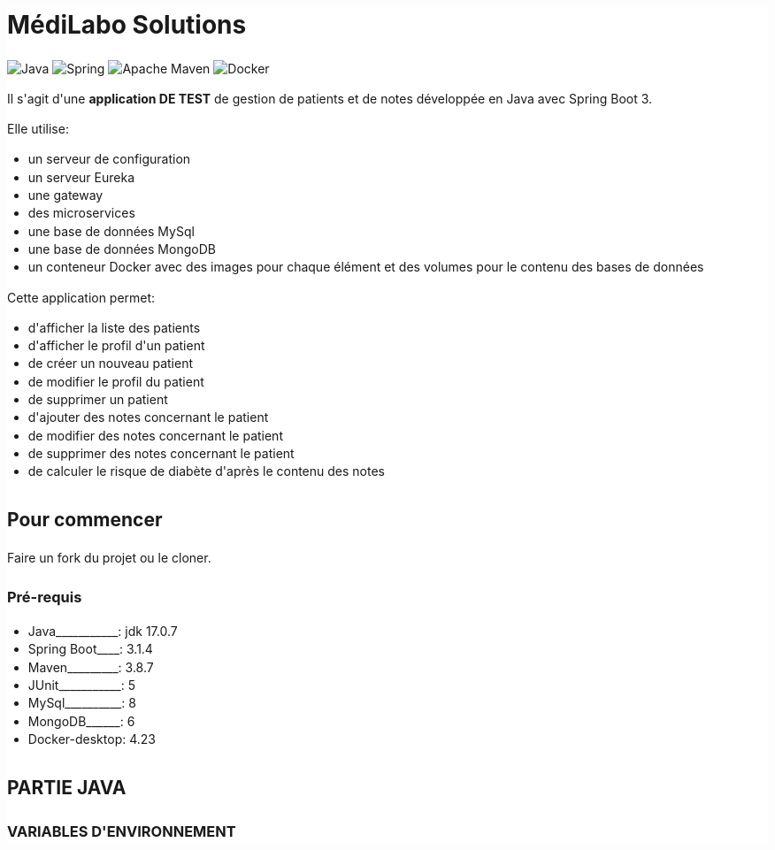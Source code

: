 # MédiLabo Solutions

![Java](https://img.shields.io/badge/java-%23ED8B00.svg?style=for-the-badge&logo=openjdk&logoColor=white)
![Spring](https://img.shields.io/badge/spring-%236DB33F.svg?style=for-the-badge&logo=spring&logoColor=white)
![Apache Maven](https://img.shields.io/badge/Apache%20Maven-C71A36?style=for-the-badge&logo=Apache%20Maven&logoColor=white)
![Docker](https://img.shields.io/badge/docker-%230db7ed.svg?style=for-the-badge&logo=docker&logoColor=white)

Il s'agit d'une **application DE TEST** de gestion de patients et de notes développée en Java avec Spring Boot 3.

Elle utilise:
* un serveur de configuration
* un serveur Eureka
* une gateway
* des microservices
* une base de données MySql
* une base de données MongoDB
* un conteneur Docker avec des images pour chaque élément et des volumes pour le contenu des bases de données

Cette application permet:
* d'afficher la liste des patients
* d'afficher le profil d'un patient
* de créer un nouveau patient
* de modifier le profil du patient
* de supprimer un patient
* d'ajouter des notes concernant le patient
* de modifier des notes concernant le patient
* de supprimer des notes concernant le patient
* de calculer le risque de diabète d'après le contenu des notes

## Pour commencer

Faire un fork du projet ou le cloner.

### Pré-requis

* Java___________: jdk 17.0.7
* Spring Boot____: 3.1.4
* Maven_________: 3.8.7
* JUnit___________: 5
* MySql__________: 8
* MongoDB______: 6
* Docker-desktop: 4.23

## PARTIE JAVA

### VARIABLES D'ENVIRONNEMENT
